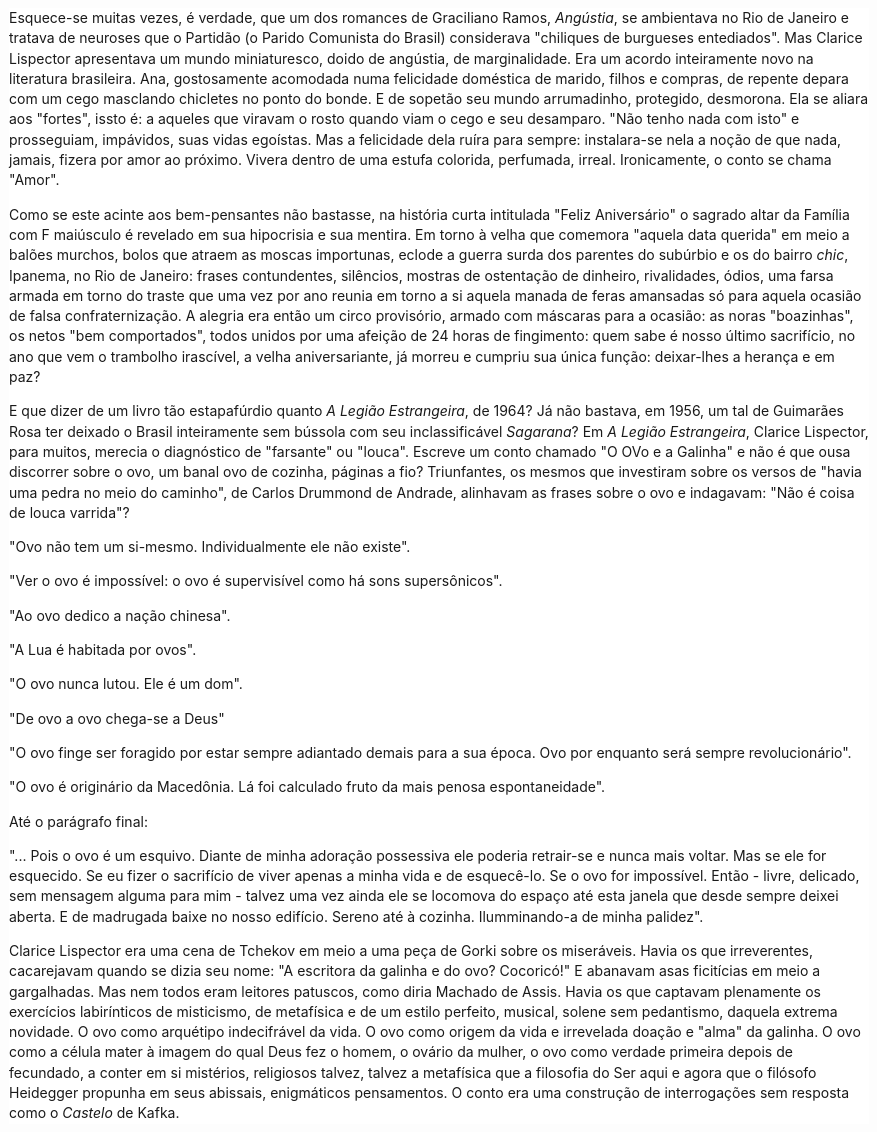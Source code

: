Esquece-se muitas vezes, é verdade, que um dos romances de Graciliano Ramos, *Angústia*, se ambientava no Rio de Janeiro e tratava de neuroses que o Partidão (o Parido Comunista do Brasil) considerava "chiliques de burgueses entediados". Mas Clarice Lispector apresentava um mundo miniaturesco, doido de angústia, de marginalidade. Era um acordo inteiramente novo na literatura brasileira. Ana, gostosamente acomodada numa felicidade doméstica de marido, filhos e compras, de repente depara com um cego masclando chicletes no ponto do bonde. E de sopetão seu mundo arrumadinho, protegido, desmorona. Ela se aliara aos "fortes", issto é: a aqueles que viravam o rosto quando viam o cego e seu desamparo. "Não tenho nada com isto" e prosseguiam, impávidos, suas vidas egoístas. Mas a felicidade dela ruíra para sempre: instalara-se nela a noção de que nada, jamais, fizera por amor ao próximo. Vivera dentro de uma estufa colorida, perfumada, irreal. Ironicamente, o conto se chama "Amor".

Como se este acinte aos bem-pensantes não bastasse, na história curta intitulada "Feliz Aniversário" o sagrado altar da Família com F maiúsculo é revelado em sua hipocrisia e sua mentira. Em torno à velha que comemora "aquela data querida" em meio a balões murchos, bolos que atraem as moscas importunas, eclode a guerra surda dos parentes do subúrbio e os do bairro *chic*, Ipanema, no Rio de Janeiro: frases contundentes, silêncios, mostras de ostentação de dinheiro, rivalidades, ódios, uma farsa armada em torno do traste que uma vez por ano reunia em torno a si aquela manada de feras amansadas só para aquela ocasião de falsa confraternização. A alegria era então um circo provisório, armado com máscaras para a ocasião: as noras "boazinhas", os netos "bem comportados", todos unidos por uma afeição de 24 horas de fingimento: quem sabe é nosso último sacrifício, no ano que vem o trambolho irascível, a velha aniversariante, já morreu e cumpriu sua única função: deixar-lhes a herança e em paz?

E que dizer de um livro tão estapafúrdio quanto *A Legião Estrangeira*, de 1964? Já não bastava, em 1956, um tal de Guimarães Rosa ter deixado o Brasil inteiramente sem bússola com seu inclassificável *Sagarana*? Em *A Legião Estrangeira*, Clarice Lispector, para muitos, merecia o diagnóstico de "farsante" ou "louca". Escreve um conto chamado "O OVo e a Galinha" e não é que ousa discorrer sobre o ovo, um banal ovo de cozinha, páginas a fio? Triunfantes, os mesmos que investiram sobre os versos de "havia uma pedra no meio do caminho", de Carlos Drummond de Andrade, alinhavam as frases sobre o ovo e indagavam: "Não é coisa de louca varrida"?

"Ovo não tem um si-mesmo. Individualmente ele não existe".

"Ver o ovo é impossível: o ovo é supervisível como há sons supersônicos".

"Ao ovo dedico a nação chinesa".

"A Lua é habitada por ovos".

"O ovo nunca lutou. Ele é um dom".

"De ovo a ovo chega-se a Deus"

"O ovo finge ser foragido por estar sempre adiantado demais para a sua época. Ovo por enquanto será sempre revolucionário".

"O ovo é originário da Macedônia. Lá foi calculado fruto da mais penosa espontaneidade".

Até o parágrafo final:

"... Pois o ovo é um esquivo. Diante de minha adoração possessiva ele poderia retrair-se e nunca mais voltar. Mas se ele for esquecido. Se eu fizer o sacrifício de viver apenas a minha vida e de esquecê-lo. Se o ovo for impossível. Então - livre, delicado, sem mensagem alguma para mim - talvez uma vez ainda ele se locomova do espaço até esta janela que desde sempre deixei aberta. E de madrugada baixe no nosso edifício. Sereno até à cozinha. Ilumminando-a de minha palidez".

Clarice Lispector era uma cena de Tchekov em meio a uma peça de Gorki sobre os miseráveis. Havia os que irreverentes, cacarejavam quando se dizia seu nome: "A escritora da galinha e do ovo? Cocoricó!" E abanavam asas ficitícias em meio a gargalhadas. Mas nem todos eram leitores patuscos, como diria Machado de Assis. Havia os que captavam plenamente os exercícios labirínticos de misticismo, de metafísica e de um estilo perfeito, musical, solene sem pedantismo, daquela extrema novidade. O ovo como arquétipo indecifrável da vida. O ovo como origem da vida e irrevelada doação e "alma" da galinha. O ovo como a célula mater à imagem do qual Deus fez o homem, o ovário da mulher, o ovo como verdade primeira depois de fecundado, a conter em si mistérios, religiosos talvez, talvez a metafísica que a filosofia do Ser aqui e agora que o filósofo Heidegger propunha em seus abissais, enigmáticos pensamentos. O conto era uma construção de interrogações sem resposta como o *Castelo* de Kafka.
